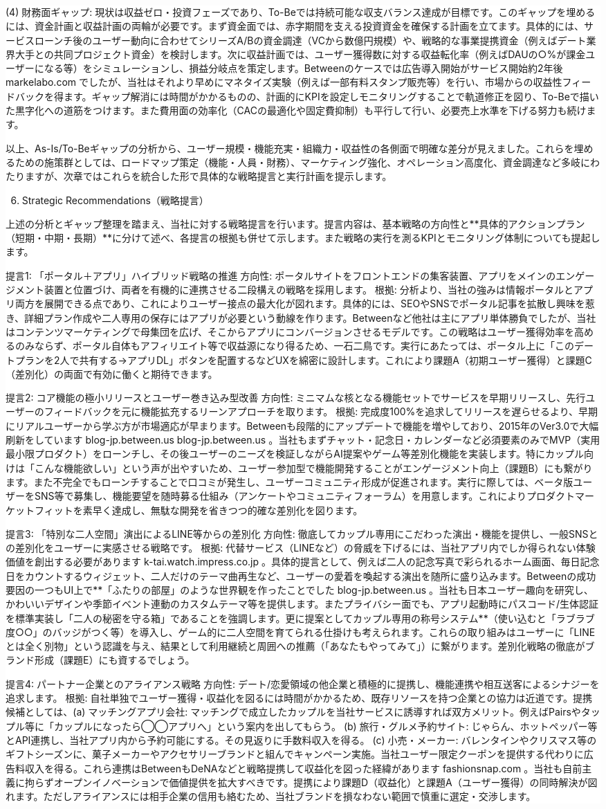  

(4) 財務面ギャップ: 現状は収益ゼロ・投資フェーズであり、To-Beでは持続可能な収支バランス達成が目標です。このギャップを埋めるには、資金計画と収益計画の両輪が必要です。まず資金面では、赤字期間を支える投資資金を確保する計画を立てます。具体的には、サービスローンチ後のユーザー動向に合わせてシリーズA/Bの資金調達（VCから数億円規模）や、戦略的な事業提携資金（例えばデート業界大手との共同プロジェクト資金）を検討します。次に収益計画では、ユーザー獲得数に対する収益転化率（例えばDAUの○%が課金ユーザーになる等）をシミュレーションし、損益分岐点を策定します。Betweenのケースでは広告導入開始がサービス開始約2年後
markelabo.com
でしたが、当社はそれより早めにマネタイズ実験（例えば一部有料スタンプ販売等）を行い、市場からの収益性フィードバックを得ます。ギャップ解消には時間がかかるものの、計画的にKPIを設定しモニタリングすることで軌道修正を図り、To-Beで描いた黒字化への道筋をつけます。また費用面の効率化（CACの最適化や固定費抑制）も平行して行い、必要売上水準を下げる努力も続けます。

 

以上、As-Is/To-Beギャップの分析から、ユーザー規模・機能充実・組織力・収益性の各側面で明確な差分が見えました。これらを埋めるための施策群としては、ロードマップ策定（機能・人員・財務）、マーケティング強化、オペレーション高度化、資金調達など多岐にわたりますが、次章ではこれらを統合した形で具体的な戦略提言と実行計画を提示します。

6. Strategic Recommendations（戦略提言）

上述の分析とギャップ整理を踏まえ、当社に対する戦略提言を行います。提言内容は、基本戦略の方向性と**具体的アクションプラン（短期・中期・長期）**に分けて述べ、各提言の根拠も併せて示します。また戦略の実行を測るKPIとモニタリング体制についても提起します。

 

提言1: 「ポータル＋アプリ」ハイブリッド戦略の推進
方向性: ポータルサイトをフロントエンドの集客装置、アプリをメインのエンゲージメント装置と位置づけ、両者を有機的に連携させる二段構えの戦略を採用します。
根拠: 分析より、当社の強みは情報ポータルとアプリ両方を展開できる点であり、これによりユーザー接点の最大化が図れます。具体的には、SEOやSNSでポータル記事を拡散し興味を惹き、詳細プラン作成や二人専用の保存にはアプリが必要という動線を作ります。Betweenなど他社は主にアプリ単体勝負でしたが、当社はコンテンツマーケティングで母集団を広げ、そこからアプリにコンバージョンさせるモデルです。この戦略はユーザー獲得効率を高めるのみならず、ポータル自体もアフィリエイト等で収益源になり得るため、一石二鳥です。実行にあたっては、ポータル上に「このデートプランを2人で共有する→アプリDL」ボタンを配置するなどUXを綿密に設計します。これにより課題A（初期ユーザー獲得）と課題C（差別化）の両面で有効に働くと期待できます。

 

提言2: コア機能の極小リリースとユーザー巻き込み型改善
方向性: ミニマムな核となる機能セットでサービスを早期リリースし、先行ユーザーのフィードバックを元に機能拡充するリーンアプローチを取ります。
根拠: 完成度100%を追求してリリースを遅らせるより、早期にリアルユーザーから学ぶ方が市場適応が早まります。Betweenも段階的にアップデートで機能を増やしており、2015年のVer3.0で大幅刷新をしています
blog-jp.between.us
blog-jp.between.us
。当社もまずチャット・記念日・カレンダーなど必須要素のみでMVP（実用最小限プロダクト）をローンチし、その後ユーザーのニーズを検証しながらAI提案やゲーム等差別化機能を実装します。特にカップル向けは「こんな機能欲しい」という声が出やすいため、ユーザー参加型で機能開発することがエンゲージメント向上（課題B）にも繋がります。また不完全でもローンチすることで口コミが発生し、ユーザーコミュニティ形成が促進されます。実行に際しては、ベータ版ユーザーをSNS等で募集し、機能要望を随時募る仕組み（アンケートやコミュニティフォーラム）を用意します。これによりプロダクトマーケットフィットを素早く達成し、無駄な開発を省きつつ的確な差別化を図ります。

 

提言3: 「特別な二人空間」演出によるLINE等からの差別化
方向性: 徹底してカップル専用にこだわった演出・機能を提供し、一般SNSとの差別化をユーザーに実感させる戦略です。
根拠: 代替サービス（LINEなど）の脅威を下げるには、当社アプリ内でしか得られない体験価値を創出する必要があります
k-tai.watch.impress.co.jp
。具体的提言として、例えば二人の記念写真で彩られるホーム画面、毎日記念日をカウントするウィジェット、二人だけのテーマ曲再生など、ユーザーの愛着を喚起する演出を随所に盛り込みます。Betweenの成功要因の一つもUI上で**「ふたりの部屋」のような世界観を作ったことでした
blog-jp.between.us
。当社も日本ユーザー趣向を研究し、かわいいデザインや季節イベント連動のカスタムテーマ等を提供します。またプライバシー面でも、アプリ起動時にパスコード/生体認証を標準実装し「二人の秘密を守る箱」であることを強調します。更に提案としてカップル専用の称号システム**（使い込むと「ラブラブ度○○」のバッジがつく等）を導入し、ゲーム的に二人空間を育てられる仕掛けも考えられます。これらの取り組みはユーザーに「LINEとは全く別物」という認識を与え、結果として利用継続と周囲への推薦（「あなたもやってみて」）に繋がります。差別化戦略の徹底がブランド形成（課題E）にも資するでしょう。

 

提言4: パートナー企業とのアライアンス戦略
方向性: デート/恋愛領域の他企業と積極的に提携し、機能連携や相互送客によるシナジーを追求します。
根拠: 自社単独でユーザー獲得・収益化を図るには時間がかかるため、既存リソースを持つ企業との協力は近道です。提携候補としては、(a) マッチングアプリ会社: マッチングで成立したカップルを当社サービスに誘導すれば双方メリット。例えばPairsやタップル等に「カップルになったら◯◯アプリへ」という案内を出してもらう。 (b) 旅行・グルメ予約サイト: じゃらん、ホットペッパー等とAPI連携し、当社アプリ内から予約可能にする。その見返りに手数料収入を得る。 (c) 小売・メーカー: バレンタインやクリスマス等のギフトシーズンに、菓子メーカーやアクセサリーブランドと組んでキャンペーン実施。当社ユーザー限定クーポンを提供する代わりに広告料収入を得る。これら連携はBetweenもDeNAなどと戦略提携して収益化を図った経緯があります
fashionsnap.com
。当社も自前主義に拘らずオープンイノベーションで価値提供を拡大すべきです。提携により課題D（収益化）と課題A（ユーザー獲得）の同時解決が図れます。ただしアライアンスには相手企業の信用も絡むため、当社ブランドを損なわない範囲で慎重に選定・交渉します。
